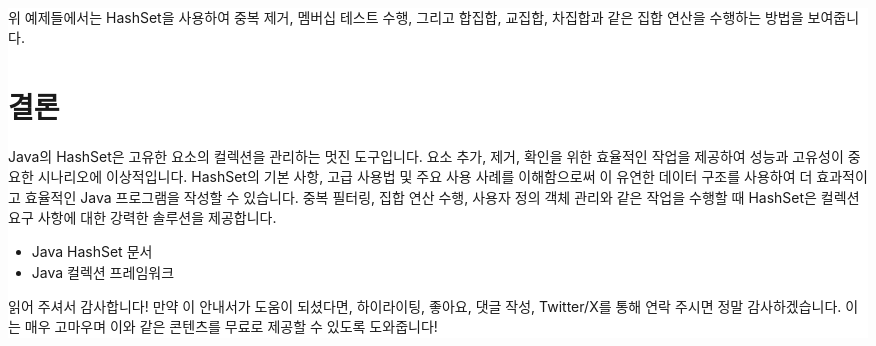 위 예제들에서는 HashSet을 사용하여 중복 제거, 멤버십 테스트 수행, 그리고 합집합, 교집합, 차집합과 같은 집합 연산을 수행하는 방법을 보여줍니다.

# 결론

Java의 HashSet은 고유한 요소의 컬렉션을 관리하는 멋진 도구입니다. 요소 추가, 제거, 확인을 위한 효율적인 작업을 제공하여 성능과 고유성이 중요한 시나리오에 이상적입니다. HashSet의 기본 사항, 고급 사용법 및 주요 사용 사례를 이해함으로써 이 유연한 데이터 구조를 사용하여 더 효과적이고 효율적인 Java 프로그램을 작성할 수 있습니다. 중복 필터링, 집합 연산 수행, 사용자 정의 객체 관리와 같은 작업을 수행할 때 HashSet은 컬렉션 요구 사항에 대한 강력한 솔루션을 제공합니다.

<div class="content-ad"></div>

- Java HashSet 문서
- Java 컬렉션 프레임워크

읽어 주셔서 감사합니다! 만약 이 안내서가 도움이 되셨다면, 하이라이팅, 좋아요, 댓글 작성, Twitter/X를 통해 연락 주시면 정말 감사하겠습니다. 이는 매우 고마우며 이와 같은 콘텐츠를 무료로 제공할 수 있도록 도와줍니다!
